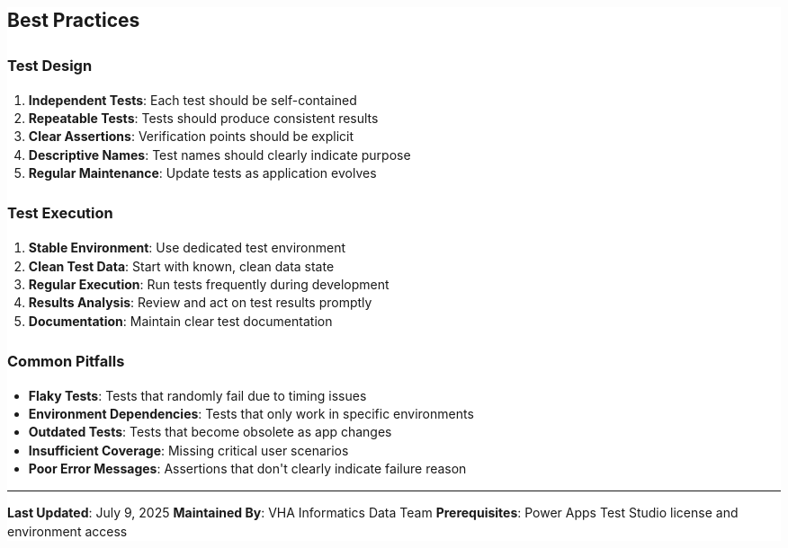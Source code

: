 ## Best Practices

### Test Design
1. **Independent Tests**: Each test should be self-contained
2. **Repeatable Tests**: Tests should produce consistent results
3. **Clear Assertions**: Verification points should be explicit
4. **Descriptive Names**: Test names should clearly indicate purpose
5. **Regular Maintenance**: Update tests as application evolves

### Test Execution
1. **Stable Environment**: Use dedicated test environment
2. **Clean Test Data**: Start with known, clean data state
3. **Regular Execution**: Run tests frequently during development
4. **Results Analysis**: Review and act on test results promptly
5. **Documentation**: Maintain clear test documentation

### Common Pitfalls
- **Flaky Tests**: Tests that randomly fail due to timing issues
- **Environment Dependencies**: Tests that only work in specific environments
- **Outdated Tests**: Tests that become obsolete as app changes
- **Insufficient Coverage**: Missing critical user scenarios
- **Poor Error Messages**: Assertions that don't clearly indicate failure reason

---

**Last Updated**: July 9, 2025
**Maintained By**: VHA Informatics Data Team
**Prerequisites**: Power Apps Test Studio license and environment access
